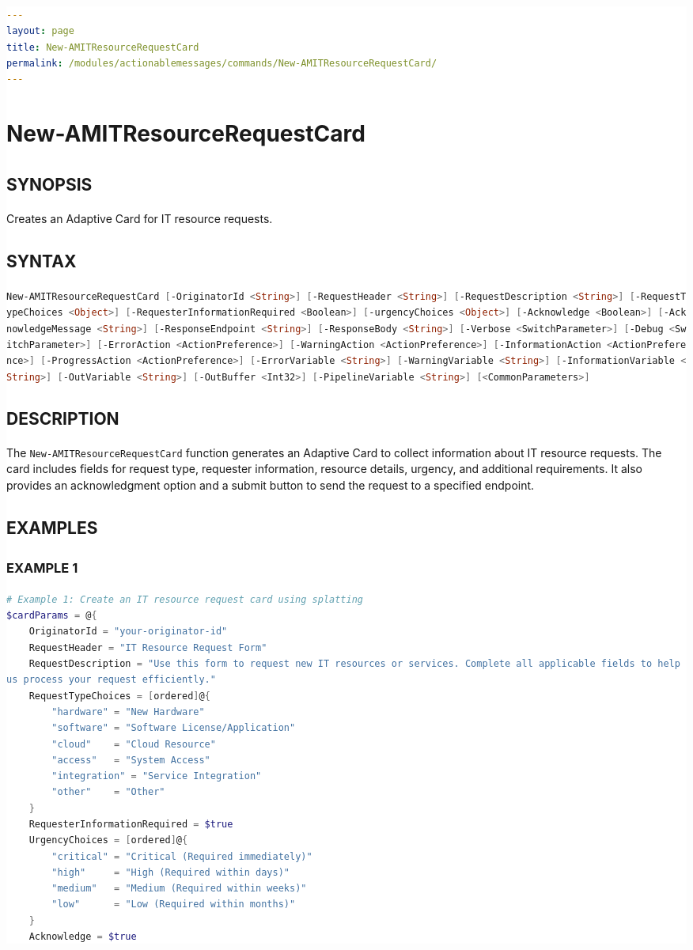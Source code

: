 ```yaml
---
layout: page
title: New-AMITResourceRequestCard
permalink: /modules/actionablemessages/commands/New-AMITResourceRequestCard/
---
```


# New-AMITResourceRequestCard

## SYNOPSIS
Creates an Adaptive Card for IT resource requests.

## SYNTAX

```powershell
New-AMITResourceRequestCard [-OriginatorId <String>] [-RequestHeader <String>] [-RequestDescription <String>] [-RequestTypeChoices <Object>] [-RequesterInformationRequired <Boolean>] [-urgencyChoices <Object>] [-Acknowledge <Boolean>] [-AcknowledgeMessage <String>] [-ResponseEndpoint <String>] [-ResponseBody <String>] [-Verbose <SwitchParameter>] [-Debug <SwitchParameter>] [-ErrorAction <ActionPreference>] [-WarningAction <ActionPreference>] [-InformationAction <ActionPreference>] [-ProgressAction <ActionPreference>] [-ErrorVariable <String>] [-WarningVariable <String>] [-InformationVariable <String>] [-OutVariable <String>] [-OutBuffer <Int32>] [-PipelineVariable <String>] [<CommonParameters>]
```

## DESCRIPTION
The `New-AMITResourceRequestCard` function generates an Adaptive Card to collect information about IT resource requests.
The card includes fields for request type, requester information, resource details, urgency, and additional requirements.
It also provides an acknowledgment option and a submit button to send the request to a specified endpoint.

## EXAMPLES

### EXAMPLE 1
```powershell
# Example 1: Create an IT resource request card using splatting
$cardParams = @{
    OriginatorId = "your-originator-id"
    RequestHeader = "IT Resource Request Form"
    RequestDescription = "Use this form to request new IT resources or services. Complete all applicable fields to help us process your request efficiently."
    RequestTypeChoices = [ordered]@{
        "hardware" = "New Hardware"
        "software" = "Software License/Application"
        "cloud"    = "Cloud Resource"
        "access"   = "System Access"
        "integration" = "Service Integration"
        "other"    = "Other"
    }
    RequesterInformationRequired = $true
    UrgencyChoices = [ordered]@{
        "critical" = "Critical (Required immediately)"
        "high"     = "High (Required within days)"
        "medium"   = "Medium (Required within weeks)"
        "low"      = "Low (Required within months)"
    }
    Acknowledge = $true
```